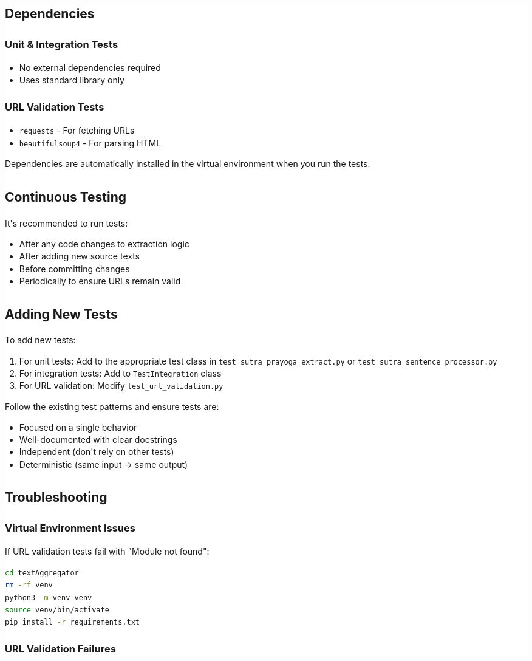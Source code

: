 ## Dependencies

### Unit & Integration Tests
- No external dependencies required
- Uses standard library only

### URL Validation Tests
- `requests` - For fetching URLs
- `beautifulsoup4` - For parsing HTML

Dependencies are automatically installed in the virtual environment when you run the tests.

## Continuous Testing

It's recommended to run tests:
- After any code changes to extraction logic
- After adding new source texts
- Before committing changes
- Periodically to ensure URLs remain valid

## Adding New Tests

To add new tests:

1. For unit tests: Add to the appropriate test class in `test_sutra_prayoga_extract.py` or `test_sutra_sentence_processor.py`
2. For integration tests: Add to `TestIntegration` class
3. For URL validation: Modify `test_url_validation.py`

Follow the existing test patterns and ensure tests are:
- Focused on a single behavior
- Well-documented with clear docstrings
- Independent (don't rely on other tests)
- Deterministic (same input → same output)

## Troubleshooting

### Virtual Environment Issues

If URL validation tests fail with "Module not found":

```bash
cd textAggregator
rm -rf venv
python3 -m venv venv
source venv/bin/activate
pip install -r requirements.txt
```

### URL Validation Failures
